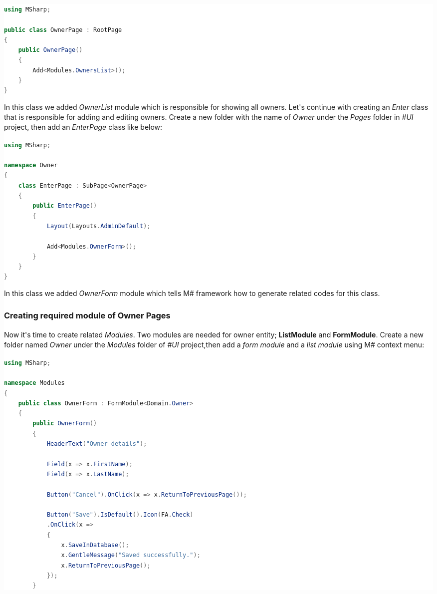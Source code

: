 ```csharp
using MSharp;

public class OwnerPage : RootPage
{
    public OwnerPage()
    {
        Add<Modules.OwnersList>();
    }
}
```

In this class we added *OwnerList* module which is responsible for showing all owners. Let's continue with creating an *Enter* class that is responsible for adding and editing owners. Create a new folder with the name of *Owner* under the *Pages* folder in *#UI* project, then add an *EnterPage* class like below:

```csharp
using MSharp;

namespace Owner
{
    class EnterPage : SubPage<OwnerPage>
    {
        public EnterPage()
        {
            Layout(Layouts.AdminDefault);

            Add<Modules.OwnerForm>();
        }
    }
}
```

In this class we added *OwnerForm* module which tells M# framework how to generate related codes for this class.

### Creating required module of Owner Pages

Now it's time to create related *Modules*. Two modules are needed for owner entity; **ListModule** and **FormModule**. Create a new folder named *Owner* under the *Modules* folder of *#UI* project,then add a *form module* and a *list module* using M# context menu:

```csharp
using MSharp;

namespace Modules
{
    public class OwnerForm : FormModule<Domain.Owner>
    {
        public OwnerForm()
        {
            HeaderText("Owner details");

            Field(x => x.FirstName);
            Field(x => x.LastName);

            Button("Cancel").OnClick(x => x.ReturnToPreviousPage());

            Button("Save").IsDefault().Icon(FA.Check)
            .OnClick(x =>
            {
                x.SaveInDatabase();
                x.GentleMessage("Saved successfully.");
                x.ReturnToPreviousPage();
            });
        }
```